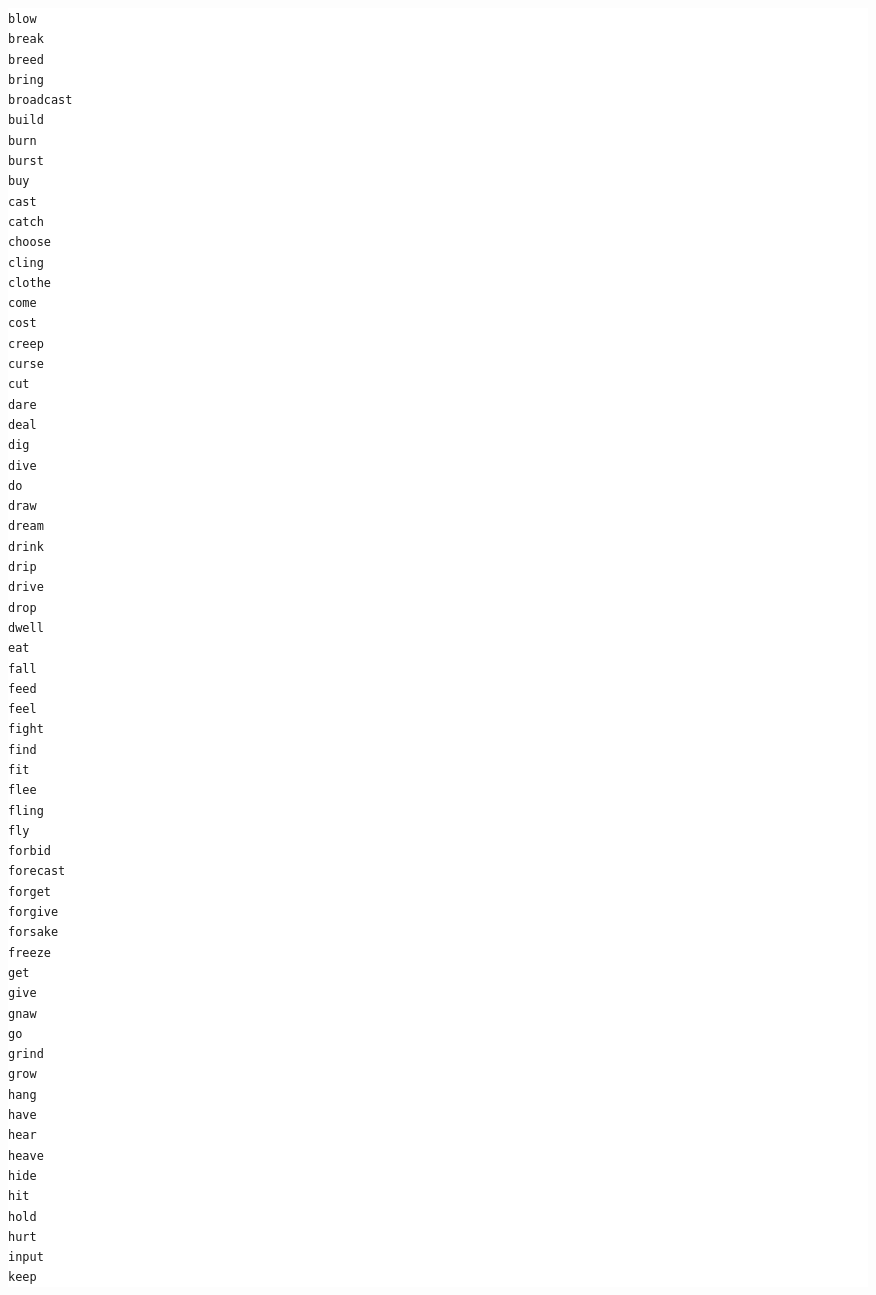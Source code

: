 ```
blow
break
breed
bring
broadcast
build
burn
burst
buy
cast
catch
choose
cling
clothe
come
cost
creep
curse
cut
dare
deal
dig
dive
do
draw
dream
drink
drip
drive
drop
dwell
eat
fall
feed
feel
fight
find
fit
flee
fling
fly
forbid
forecast
forget
forgive
forsake
freeze
get
give
gnaw
go
grind
grow
hang
have
hear
heave
hide
hit
hold
hurt
input
keep
```
